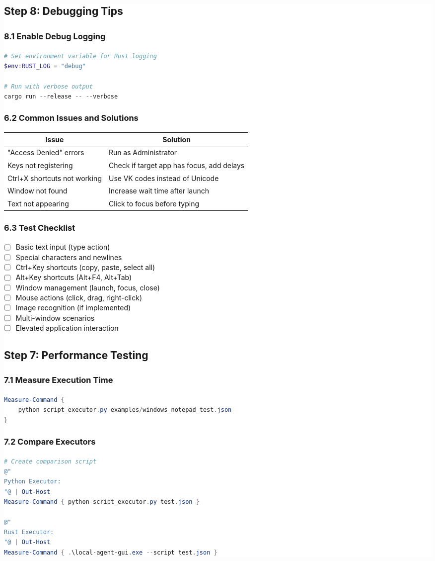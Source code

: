 ## Step 8: Debugging Tips

### 8.1 Enable Debug Logging

```powershell
# Set environment variable for Rust logging
$env:RUST_LOG = "debug"

# Run with verbose output
cargo run --release -- --verbose
```

### 6.2 Common Issues and Solutions

| Issue | Solution |
|-------|----------|
| "Access Denied" errors | Run as Administrator |
| Keys not registering | Check if target app has focus, add delays |
| Ctrl+X shortcuts not working | Use VK codes instead of Unicode |
| Window not found | Increase wait time after launch |
| Text not appearing | Click to focus before typing |

### 6.3 Test Checklist

- [ ] Basic text input (type action)
- [ ] Special characters and newlines
- [ ] Ctrl+Key shortcuts (copy, paste, select all)
- [ ] Alt+Key shortcuts (Alt+F4, Alt+Tab)
- [ ] Window management (launch, focus, close)
- [ ] Mouse actions (click, drag, right-click)
- [ ] Image recognition (if implemented)
- [ ] Multi-window scenarios
- [ ] Elevated application interaction

## Step 7: Performance Testing

### 7.1 Measure Execution Time

```powershell
Measure-Command {
    python script_executor.py examples/windows_notepad_test.json
}
```

### 7.2 Compare Executors

```powershell
# Create comparison script
@"
Python Executor:
"@ | Out-Host
Measure-Command { python script_executor.py test.json }

@"
Rust Executor:
"@ | Out-Host  
Measure-Command { .\local-agent-gui.exe --script test.json }
```
